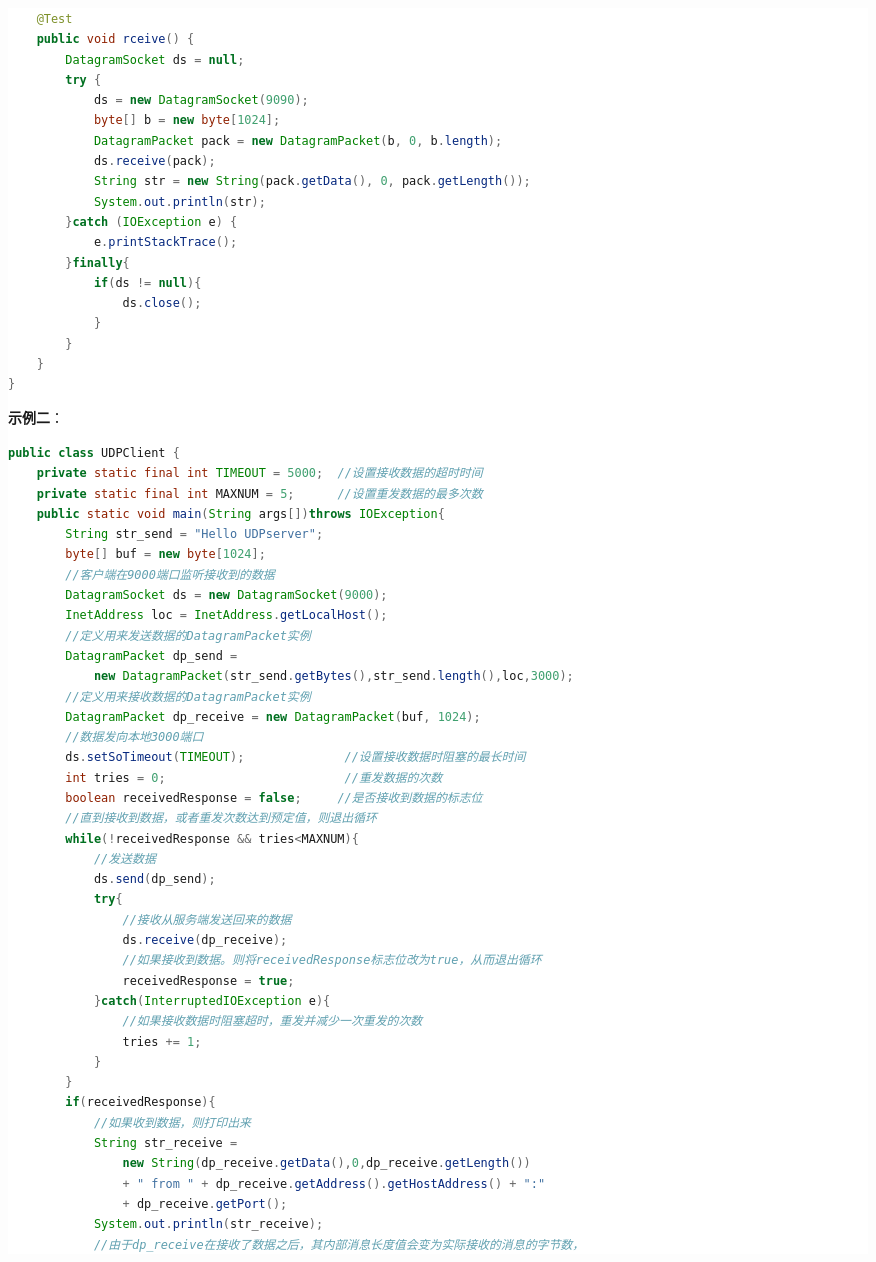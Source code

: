 ```java
	@Test
	public void rceive() {
		DatagramSocket ds = null;
		try {
			ds = new DatagramSocket(9090);
			byte[] b = new byte[1024];
			DatagramPacket pack = new DatagramPacket(b, 0, b.length);
			ds.receive(pack);
			String str = new String(pack.getData(), 0, pack.getLength());
			System.out.println(str);
		}catch (IOException e) {
			e.printStackTrace();
		}finally{
			if(ds != null){
				ds.close();
			}
		}
	}
}
```

**示例二**： 

```java
public class UDPClient {  
    private static final int TIMEOUT = 5000;  //设置接收数据的超时时间  
    private static final int MAXNUM = 5;      //设置重发数据的最多次数  
    public static void main(String args[])throws IOException{  
        String str_send = "Hello UDPserver";  
        byte[] buf = new byte[1024];  
        //客户端在9000端口监听接收到的数据  
        DatagramSocket ds = new DatagramSocket(9000);  
        InetAddress loc = InetAddress.getLocalHost();  
        //定义用来发送数据的DatagramPacket实例  
        DatagramPacket dp_send = 
            new DatagramPacket(str_send.getBytes(),str_send.length(),loc,3000);  
        //定义用来接收数据的DatagramPacket实例  
        DatagramPacket dp_receive = new DatagramPacket(buf, 1024);  
        //数据发向本地3000端口  
        ds.setSoTimeout(TIMEOUT);              //设置接收数据时阻塞的最长时间  
        int tries = 0;                         //重发数据的次数  
        boolean receivedResponse = false;     //是否接收到数据的标志位  
        //直到接收到数据，或者重发次数达到预定值，则退出循环  
        while(!receivedResponse && tries<MAXNUM){  
            //发送数据  
            ds.send(dp_send);  
            try{  
                //接收从服务端发送回来的数据  
                ds.receive(dp_receive);  
                //如果接收到数据。则将receivedResponse标志位改为true，从而退出循环  
                receivedResponse = true;  
            }catch(InterruptedIOException e){  
                //如果接收数据时阻塞超时，重发并减少一次重发的次数  
                tries += 1;  
            }  
        }  
        if(receivedResponse){  
            //如果收到数据，则打印出来  
            String str_receive = 
                new String(dp_receive.getData(),0,dp_receive.getLength()) 
                + " from " + dp_receive.getAddress().getHostAddress() + ":" 
                + dp_receive.getPort();  
            System.out.println(str_receive);  
            //由于dp_receive在接收了数据之后，其内部消息长度值会变为实际接收的消息的字节数，  
```